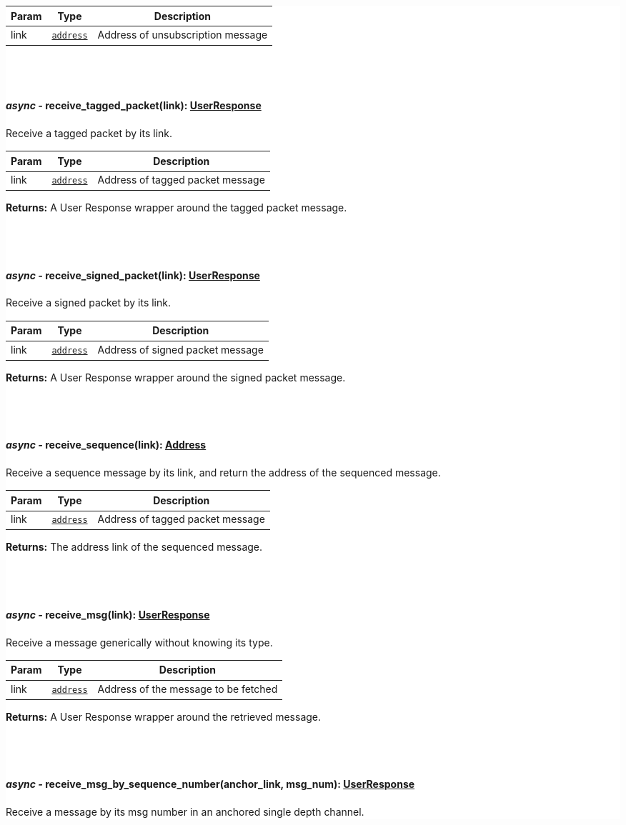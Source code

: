 | Param           | Type                          | Description                         |
| --------------- | ----------------------------- | ----------------------------------- |
| link            | [`address`](#Address)         | Address of unsubscription message   |

<br/><br/>
#### _async -_ receive_tagged_packet(link): [UserResponse](#UserResponse)
Receive a tagged packet by its link.

| Param           | Type                          | Description                         |
| --------------- | ----------------------------- | ----------------------------------- |
| link            | [`address`](#Address)         | Address of tagged packet message    |

**Returns:** A User Response wrapper around the tagged packet message.

<br/><br/>
#### _async -_ receive_signed_packet(link): [UserResponse](#UserResponse)
Receive a signed packet by its link.

| Param           | Type                          | Description                         |
| --------------- | ----------------------------- | ----------------------------------- |
| link            | [`address`](#Address)         | Address of signed packet message    |

**Returns:** A User Response wrapper around the signed packet message.

<br/><br/>
#### _async -_ receive_sequence(link): [Address](#Address)
Receive a sequence message by its link, and return the address of the sequenced message. 

| Param           | Type                          | Description                         |
| --------------- | ----------------------------- | ----------------------------------- |
| link            | [`address`](#Address)         | Address of tagged packet message    |

**Returns:** The address link of the sequenced message.

<br/><br/>
#### _async -_ receive_msg(link): [UserResponse](#UserResponse)
Receive a message generically without knowing its type.

| Param           | Type                          | Description                          |
| --------------- | ----------------------------- | ------------------------------------ |
| link            | [`address`](#Address)         | Address of the message to be fetched |

**Returns:** A User Response wrapper around the retrieved message.

<br/><br/>
#### _async -_ receive_msg_by_sequence_number(anchor_link, msg_num): [UserResponse](#UserResponse)
Receive a message by its msg number in an anchored single depth channel.
